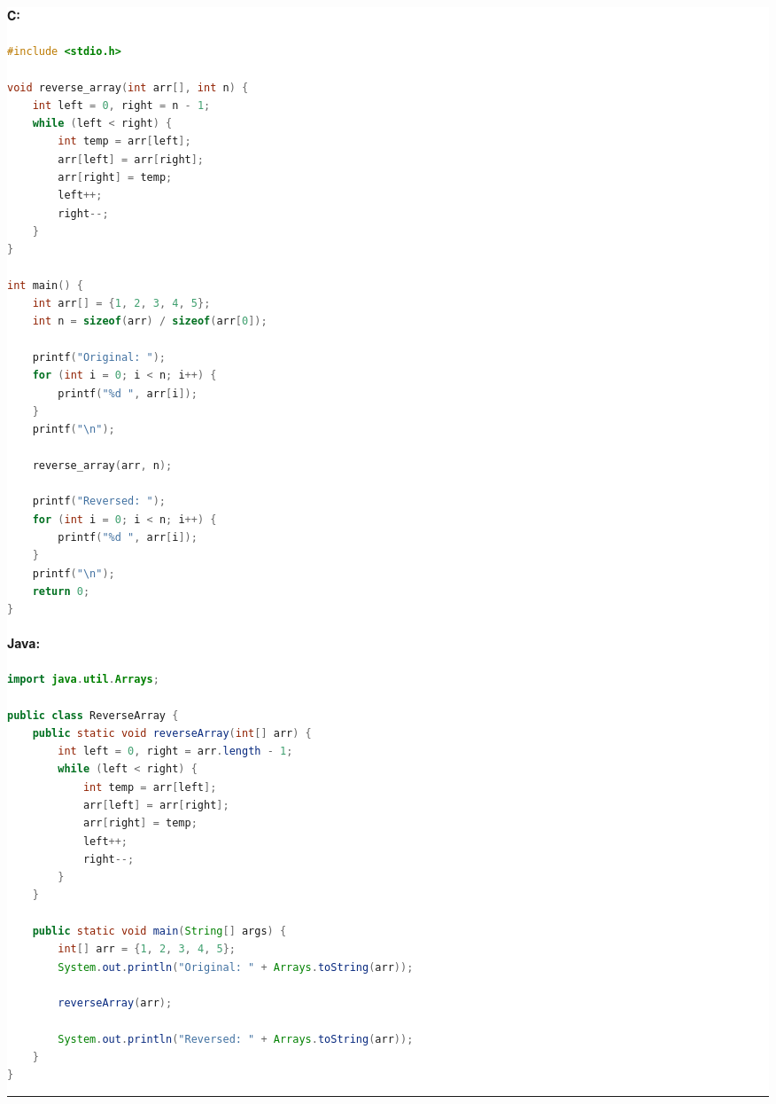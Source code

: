 
#### **C:**
```c
#include <stdio.h>

void reverse_array(int arr[], int n) {
    int left = 0, right = n - 1;
    while (left < right) {
        int temp = arr[left];
        arr[left] = arr[right];
        arr[right] = temp;
        left++;
        right--;
    }
}

int main() {
    int arr[] = {1, 2, 3, 4, 5};
    int n = sizeof(arr) / sizeof(arr[0]);
    
    printf("Original: ");
    for (int i = 0; i < n; i++) {
        printf("%d ", arr[i]);
    }
    printf("\n");
    
    reverse_array(arr, n);
    
    printf("Reversed: ");
    for (int i = 0; i < n; i++) {
        printf("%d ", arr[i]);
    }
    printf("\n");
    return 0;
}
```

#### **Java:**
```java
import java.util.Arrays;

public class ReverseArray {
    public static void reverseArray(int[] arr) {
        int left = 0, right = arr.length - 1;
        while (left < right) {
            int temp = arr[left];
            arr[left] = arr[right];
            arr[right] = temp;
            left++;
            right--;
        }
    }
    
    public static void main(String[] args) {
        int[] arr = {1, 2, 3, 4, 5};
        System.out.println("Original: " + Arrays.toString(arr));
        
        reverseArray(arr);
        
        System.out.println("Reversed: " + Arrays.toString(arr));
    }
}
```

---